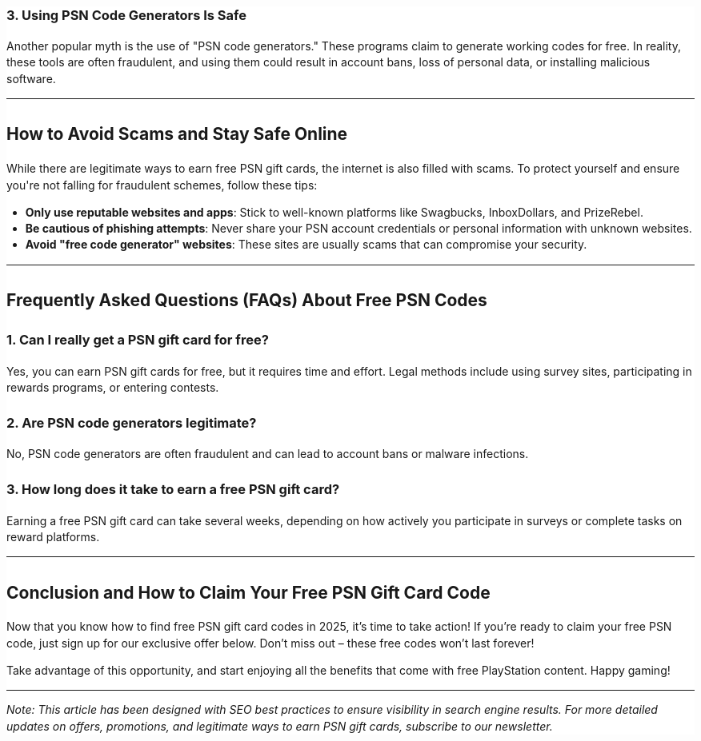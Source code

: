 ### 3. **Using PSN Code Generators Is Safe**

Another popular myth is the use of "PSN code generators." These programs claim to generate working codes for free. In reality, these tools are often fraudulent, and using them could result in account bans, loss of personal data, or installing malicious software.

---

## How to Avoid Scams and Stay Safe Online

While there are legitimate ways to earn free PSN gift cards, the internet is also filled with scams. To protect yourself and ensure you're not falling for fraudulent schemes, follow these tips:

- **Only use reputable websites and apps**: Stick to well-known platforms like Swagbucks, InboxDollars, and PrizeRebel.
- **Be cautious of phishing attempts**: Never share your PSN account credentials or personal information with unknown websites.
- **Avoid "free code generator" websites**: These sites are usually scams that can compromise your security.

---

## Frequently Asked Questions (FAQs) About Free PSN Codes

### 1. **Can I really get a PSN gift card for free?**

Yes, you can earn PSN gift cards for free, but it requires time and effort. Legal methods include using survey sites, participating in rewards programs, or entering contests.

### 2. **Are PSN code generators legitimate?**

No, PSN code generators are often fraudulent and can lead to account bans or malware infections.

### 3. **How long does it take to earn a free PSN gift card?**

Earning a free PSN gift card can take several weeks, depending on how actively you participate in surveys or complete tasks on reward platforms.

---

## Conclusion and How to Claim Your Free PSN Gift Card Code

Now that you know how to find free PSN gift card codes in 2025, it’s time to take action! If you’re ready to claim your free PSN code, just sign up for our exclusive offer below. Don’t miss out – these free codes won’t last forever!

Take advantage of this opportunity, and start enjoying all the benefits that come with free PlayStation content. Happy gaming!

---

*Note: This article has been designed with SEO best practices to ensure visibility in search engine results. For more detailed updates on offers, promotions, and legitimate ways to earn PSN gift cards, subscribe to our newsletter.*
